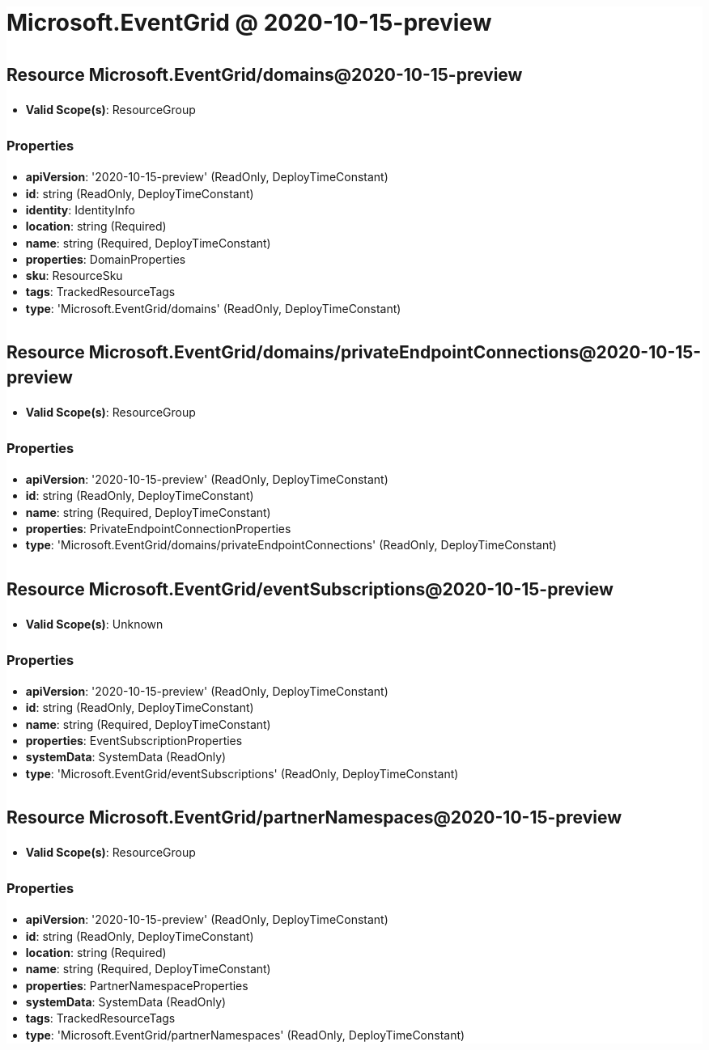 # Microsoft.EventGrid @ 2020-10-15-preview

## Resource Microsoft.EventGrid/domains@2020-10-15-preview
* **Valid Scope(s)**: ResourceGroup
### Properties
* **apiVersion**: '2020-10-15-preview' (ReadOnly, DeployTimeConstant)
* **id**: string (ReadOnly, DeployTimeConstant)
* **identity**: IdentityInfo
* **location**: string (Required)
* **name**: string (Required, DeployTimeConstant)
* **properties**: DomainProperties
* **sku**: ResourceSku
* **tags**: TrackedResourceTags
* **type**: 'Microsoft.EventGrid/domains' (ReadOnly, DeployTimeConstant)

## Resource Microsoft.EventGrid/domains/privateEndpointConnections@2020-10-15-preview
* **Valid Scope(s)**: ResourceGroup
### Properties
* **apiVersion**: '2020-10-15-preview' (ReadOnly, DeployTimeConstant)
* **id**: string (ReadOnly, DeployTimeConstant)
* **name**: string (Required, DeployTimeConstant)
* **properties**: PrivateEndpointConnectionProperties
* **type**: 'Microsoft.EventGrid/domains/privateEndpointConnections' (ReadOnly, DeployTimeConstant)

## Resource Microsoft.EventGrid/eventSubscriptions@2020-10-15-preview
* **Valid Scope(s)**: Unknown
### Properties
* **apiVersion**: '2020-10-15-preview' (ReadOnly, DeployTimeConstant)
* **id**: string (ReadOnly, DeployTimeConstant)
* **name**: string (Required, DeployTimeConstant)
* **properties**: EventSubscriptionProperties
* **systemData**: SystemData (ReadOnly)
* **type**: 'Microsoft.EventGrid/eventSubscriptions' (ReadOnly, DeployTimeConstant)

## Resource Microsoft.EventGrid/partnerNamespaces@2020-10-15-preview
* **Valid Scope(s)**: ResourceGroup
### Properties
* **apiVersion**: '2020-10-15-preview' (ReadOnly, DeployTimeConstant)
* **id**: string (ReadOnly, DeployTimeConstant)
* **location**: string (Required)
* **name**: string (Required, DeployTimeConstant)
* **properties**: PartnerNamespaceProperties
* **systemData**: SystemData (ReadOnly)
* **tags**: TrackedResourceTags
* **type**: 'Microsoft.EventGrid/partnerNamespaces' (ReadOnly, DeployTimeConstant)
